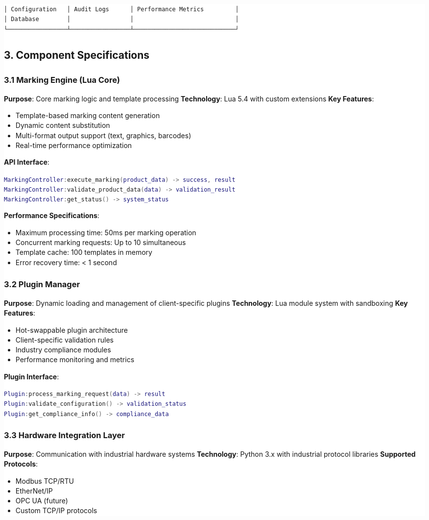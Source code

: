 ```
│ Configuration   │ Audit Logs      │ Performance Metrics         │
│ Database        │                 │                             │
└─────────────────┴─────────────────┴─────────────────────────────┘
```

## 3. Component Specifications

### 3.1 Marking Engine (Lua Core)

**Purpose**: Core marking logic and template processing
**Technology**: Lua 5.4 with custom extensions
**Key Features**:
- Template-based marking content generation
- Dynamic content substitution
- Multi-format output support (text, graphics, barcodes)
- Real-time performance optimization

**API Interface**:
```lua
MarkingController:execute_marking(product_data) -> success, result
MarkingController:validate_product_data(data) -> validation_result
MarkingController:get_status() -> system_status
```

**Performance Specifications**:
- Maximum processing time: 50ms per marking operation
- Concurrent marking requests: Up to 10 simultaneous
- Template cache: 100 templates in memory
- Error recovery time: < 1 second

### 3.2 Plugin Manager

**Purpose**: Dynamic loading and management of client-specific plugins
**Technology**: Lua module system with sandboxing
**Key Features**:
- Hot-swappable plugin architecture
- Client-specific validation rules
- Industry compliance modules
- Performance monitoring and metrics

**Plugin Interface**:
```lua
Plugin:process_marking_request(data) -> result
Plugin:validate_configuration() -> validation_status
Plugin:get_compliance_info() -> compliance_data
```

### 3.3 Hardware Integration Layer

**Purpose**: Communication with industrial hardware systems
**Technology**: Python 3.x with industrial protocol libraries
**Supported Protocols**:
- Modbus TCP/RTU
- EtherNet/IP
- OPC UA (future)
- Custom TCP/IP protocols
